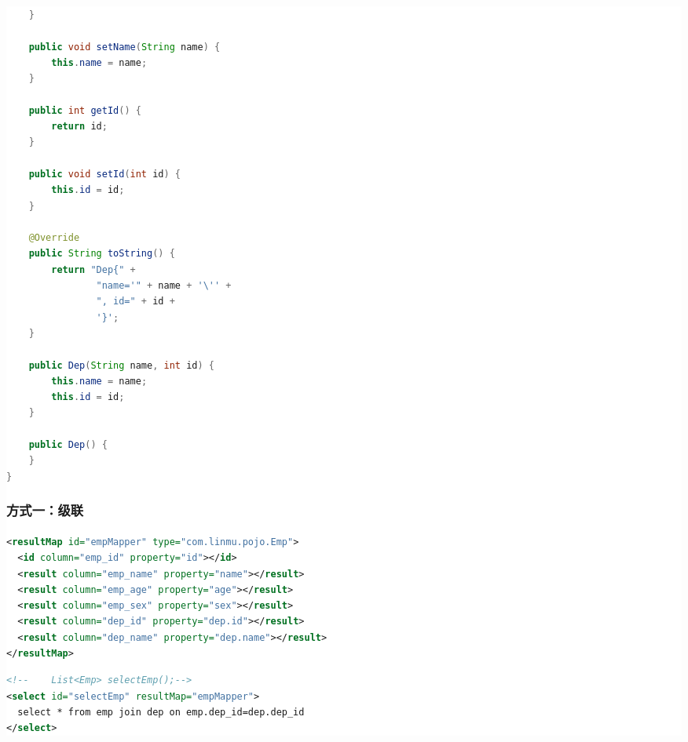 ```java
    }

    public void setName(String name) {
        this.name = name;
    }

    public int getId() {
        return id;
    }

    public void setId(int id) {
        this.id = id;
    }

    @Override
    public String toString() {
        return "Dep{" +
                "name='" + name + '\'' +
                ", id=" + id +
                '}';
    }

    public Dep(String name, int id) {
        this.name = name;
        this.id = id;
    }

    public Dep() {
    }
}

```

### 方式一：级联
```xml
<resultMap id="empMapper" type="com.linmu.pojo.Emp">
  <id column="emp_id" property="id"></id>
  <result column="emp_name" property="name"></result>
  <result column="emp_age" property="age"></result>
  <result column="emp_sex" property="sex"></result>
  <result column="dep_id" property="dep.id"></result>
  <result column="dep_name" property="dep.name"></result>
</resultMap>

```
```xml
<!--    List<Emp> selectEmp();-->
<select id="selectEmp" resultMap="empMapper">
  select * from emp join dep on emp.dep_id=dep.dep_id
</select>
```
